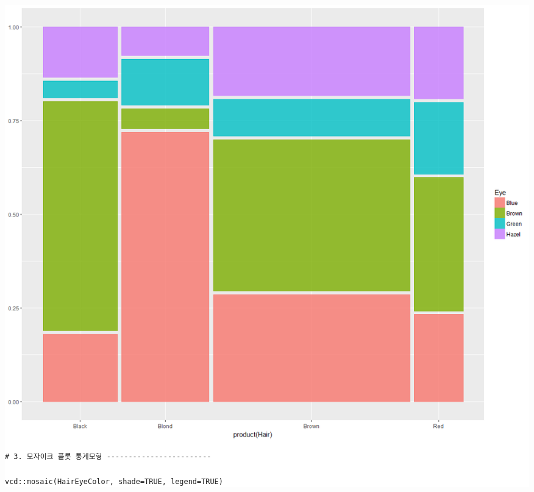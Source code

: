 <img src="fig/mosaic-plot-viz-1.png" style="display: block; margin: auto;" />

~~~{.r}
# 3. 모자이크 플롯 통계모형 ------------------------

vcd::mosaic(HairEyeColor, shade=TRUE, legend=TRUE)
~~~
